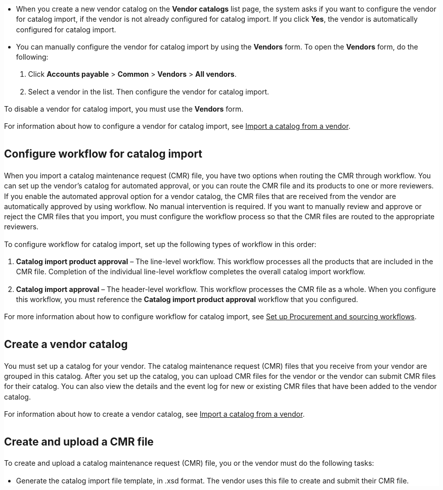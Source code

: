   - When you create a new vendor catalog on the **Vendor catalogs** list page, the system asks if you want to configure the vendor for catalog import, if the vendor is not already configured for catalog import. If you click **Yes**, the vendor is automatically configured for catalog import.

  - You can manually configure the vendor for catalog import by using the **Vendors** form. To open the **Vendors** form, do the following:
    
    1.  Click **Accounts payable** \> **Common** \> **Vendors** \> **All vendors**.
    
    2.  Select a vendor in the list. Then configure the vendor for catalog import.

To disable a vendor for catalog import, you must use the **Vendors** form.

For information about how to configure a vendor for catalog import, see [Import a catalog from a vendor](import-a-catalog-from-a-vendor.md).

## Configure workflow for catalog import

When you import a catalog maintenance request (CMR) file, you have two options when routing the CMR through workflow. You can set up the vendor’s catalog for automated approval, or you can route the CMR file and its products to one or more reviewers. If you enable the automated approval option for a vendor catalog, the CMR files that are received from the vendor are automatically approved by using workflow. No manual intervention is required. If you want to manually review and approve or reject the CMR files that you import, you must configure the workflow process so that the CMR files are routed to the appropriate reviewers.

To configure workflow for catalog import, set up the following types of workflow in this order:

1.  **Catalog import product approval** – The line-level workflow. This workflow processes all the products that are included in the CMR file. Completion of the individual line-level workflow completes the overall catalog import workflow.

2.  **Catalog import approval** – The header-level workflow. This workflow processes the CMR file as a whole. When you configure this workflow, you must reference the **Catalog import product approval** workflow that you configured.

For more information about how to configure workflow for catalog import, see [Set up Procurement and sourcing workflows](set-up-procurement-and-sourcing-workflows.md).

## Create a vendor catalog

You must set up a catalog for your vendor. The catalog maintenance request (CMR) files that you receive from your vendor are grouped in this catalog. After you set up the catalog, you can upload CMR files for the vendor or the vendor can submit CMR files for their catalog. You can also view the details and the event log for new or existing CMR files that have been added to the vendor catalog.

For information about how to create a vendor catalog, see [Import a catalog from a vendor](import-a-catalog-from-a-vendor.md).

## Create and upload a CMR file

To create and upload a catalog maintenance request (CMR) file, you or the vendor must do the following tasks:

  - Generate the catalog import file template, in .xsd format. The vendor uses this file to create and submit their CMR file.
    